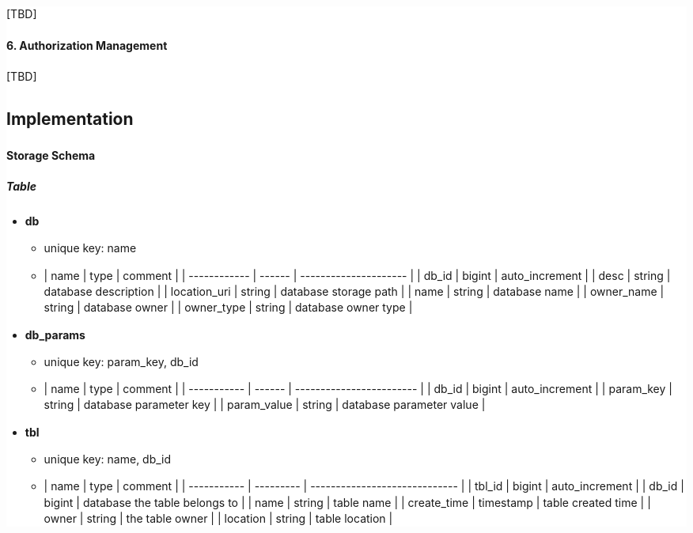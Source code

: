 [TBD]

#### 6. Authorization Management

[TBD]


## Implementation

#### Storage Schema

##### Table

- **db**

    -  unique key: name

    - | name         | type   | comment               |
                | ------------ | ------ | --------------------- |
      | db_id        | bigint | auto_increment        |
      | desc         | string | database description  |
      | location_uri | string | database storage path |
      | name         | string | database name         |
      | owner_name   | string | database owner        |
      | owner_type   | string | database owner type   |

- **db_params**

    -  unique key: param_key, db_id

    - | name        | type   | comment                  |
                | ----------- | ------ | ------------------------ |
      | db_id       | bigint | auto_increment           |
      | param_key   | string | database parameter key   |
      | param_value | string | database parameter value |

- **tbl**

    -  unique key:  name, db_id

    - | name        | type      | comment                       |
                | ----------- | --------- | ----------------------------- |
      | tbl_id      | bigint    | auto_increment                |
      | db_id       | bigint    | database the table belongs to |
      | name        | string    | table name                    |
      | create_time | timestamp | table created time            |
      | owner       | string    | the table owner               |
      | location    | string    | table location                |
